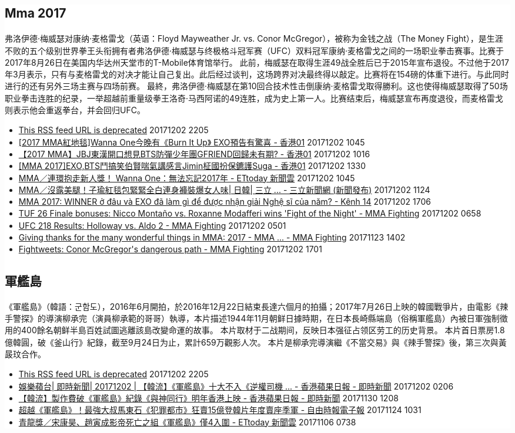 ## Mma 2017

弗洛伊德·梅威瑟对康纳·麦格雷戈（英语：Floyd Mayweather Jr. vs. Conor McGregor），被称为金钱之战（The Money Fight），是生涯不败的五个级别世界拳王头衔拥有者弗洛伊德·梅威瑟与终极格斗冠军赛（UFC）双料冠军康纳·麦格雷戈之间的一场职业拳击赛事。比赛于2017年8月26日在美国内华达州天堂市的T-Mobile体育馆举行。
此前，梅威瑟在取得生涯49战全胜后已于2015年宣布退役。不过他于2017年3月表示，只有与麦格雷戈的对决才能让自己复出。此后经过谈判，这场跨界对决最终得以敲定。比赛将在154磅的体重下进行。与此同时进行的还有另外三场主赛与四场前赛。
最終，弗洛伊德·梅威瑟在第10回合技术性击倒康纳·麦格雷戈取得勝利。这也使得梅威瑟取得了50场职业拳击连胜的纪录，一举超越前重量级拳王洛奇·马西阿诺的49连胜，成为史上第一人。比赛结束后，梅威瑟宣布再度退役，而麦格雷戈则表示他会重返拳台，并会回归UFC。
- [This RSS feed URL is deprecated](0 "This RSS feed URL is deprecated") 20171202 2205
- [[2017 MMA紅地毯]Wanna One今晚有《Burn It Up》 EXO預告有驚喜 - 香港01](https://www.hk01.com/%E9%9F%93%E8%BF%B7/138298/-2017-MMA%E7%B4%85%E5%9C%B0%E6%AF%AF-Wanna-One%E4%BB%8A%E6%99%9A%E6%9C%89-Burn-It-Up-EXO%E9%A0%90%E5%91%8A%E6%9C%89%E9%A9%9A%E5%96%9C "[2017 MMA紅地毯]Wanna One今晚有《Burn It Up》 EXO預告有驚喜 - 香港01") 20171202 1045
- [【2017 MMA】JBJ東漢開口想見BTS防彈少年團GFRIEND回歸未有期? - 香港01](https://www.hk01.com/%E9%9F%93%E8%BF%B7/138285/-2017-MMA-JBJ%E6%9D%B1%E6%BC%A2%E9%96%8B%E5%8F%A3%E6%83%B3%E8%A6%8BBTS%E9%98%B2%E5%BD%88%E5%B0%91%E5%B9%B4%E5%9C%98-GFRIEND%E5%9B%9E%E6%AD%B8%E6%9C%AA%E6%9C%89%E6%9C%9F- "【2017 MMA】JBJ東漢開口想見BTS防彈少年團GFRIEND回歸未有期? - 香港01") 20171202 1016
- [[MMA 2017]EXO,BTS鬥搞笑伯賢喘氣講感言Jimin柾國扮保鑣護Suga - 香港01](https://www.hk01.com/%E9%9F%93%E8%BF%B7/138312/-MMA-2017-EXO-BTS%E9%AC%A5%E6%90%9E%E7%AC%91-%E4%BC%AF%E8%B3%A2%E5%96%98%E6%B0%A3%E8%AC%9B%E6%84%9F%E8%A8%80Jimin%E6%9F%BE%E5%9C%8B%E6%89%AE%E4%BF%9D%E9%91%A3%E8%AD%B7Suga "[MMA 2017]EXO,BTS鬥搞笑伯賢喘氣講感言Jimin柾國扮保鑣護Suga - 香港01") 20171202 1330
- [MMA／連環抱走新人獎！ Wanna One：無法忘記2017年 - ETtoday 新聞雲](https://star.ettoday.net/news/1064713?t=MMA%EF%BC%8F%E9%80%A3%E7%92%B0%E6%8A%B1%E8%B5%B0%E6%96%B0%E4%BA%BA%E7%8D%8E%EF%BC%81%E3%80%80Wanna+One%EF%BC%9A%E7%84%A1%E6%B3%95%E5%BF%98%E8%A8%982017%E5%B9%B4 "MMA／連環抱走新人獎！ Wanna One：無法忘記2017年 - ETtoday 新聞雲") 20171202 1045
- [MMA／沒露美腿！子瑜紅毯包緊緊全白連身褲裝爆女人味| 日韓| 三立 ... - 三立新聞網 (新聞發布)](http://www.setn.com/News.aspx?NewsID=321390 "MMA／沒露美腿！子瑜紅毯包緊緊全白連身褲裝爆女人味| 日韓| 三立 ... - 三立新聞網 (新聞發布)") 20171202 1124
- [MMA 2017: WINNER ở đâu và EXO đã làm gì để được nhận giải Nghệ sĩ của năm? - Kênh 14](http://kenh14.vn/mma-2017-winner-o-dau-va-exo-da-lam-gi-de-duoc-nhan-giai-nghe-si-cua-nam-20171203000241205.chn "MMA 2017: WINNER ở đâu và EXO đã làm gì để được nhận giải Nghệ sĩ của năm? - Kênh 14") 20171202 1706
- [TUF 26 Finale bonuses: Nicco Montaño vs. Roxanne Modafferi wins 'Fight of the Night' - MMA Fighting](https://www.mmafighting.com/2017/12/2/16727104/tuf-26-finale-bonuses-nicco-montano-vs-roxanne-modafferi-wins-fight-of-the-night "TUF 26 Finale bonuses: Nicco Montaño vs. Roxanne Modafferi wins 'Fight of the Night' - MMA Fighting") 20171202 0658
- [UFC 218 Results: Holloway vs. Aldo 2 - MMA Fighting](https://www.mmafighting.com/2017/12/2/16726880/ufc-218-results-holloway-vs-aldo-2 "UFC 218 Results: Holloway vs. Aldo 2 - MMA Fighting") 20171202 0501
- [Giving thanks for the many wonderful things in MMA: 2017 - MMA ... - MMA Fighting](https://www.mmafighting.com/2017/11/23/16687932/giving-thanks-for-the-many-wonderful-things-in-mma-2017 "Giving thanks for the many wonderful things in MMA: 2017 - MMA ... - MMA Fighting") 20171123 1402
- [Fightweets: Conor McGregor's dangerous path - MMA Fighting](https://www.mmafighting.com/2017/12/2/16725466/fightweets-conor-mcgregors-dangerous-path "Fightweets: Conor McGregor's dangerous path - MMA Fighting") 20171202 1701

## 軍艦島

《軍艦島》（韓語：군함도），2016年6月開拍，於2016年12月22日結束長達六個月的拍攝；2017年7月26日上映的韓國戰爭片，由電影《辣手警探》的導演柳承完（演員柳承範的哥哥）執導，本片描述1944年11月朝鲜日據時期，在日本長崎縣端島（俗稱軍艦島）內被日軍強制徵用的400餘名朝鲜半島百姓試圖逃離該島改變命運的故事。 本片取材于二战期间，反映日本强征占领区劳工的历史背景。
本片首日票房1.8億韓圓，破《釜山行》紀錄，截至9月24日为止，累計659万觀影人次。
本片是柳承完導演繼《不當交易》與《辣手警探》後，第三次與黃晸玟合作。
- [This RSS feed URL is deprecated](0 "This RSS feed URL is deprecated") 20171202 2205
- [娛樂蘋台| 即時新聞| 20171202 | 【韓流】《軍艦島》十大不入《逆權司機 ... - 香港蘋果日報 - 即時新聞](https://hk.entertainment.appledaily.com/enews/realtime/article/20171202/57528531 "娛樂蘋台| 即時新聞| 20171202 | 【韓流】《軍艦島》十大不入《逆權司機 ... - 香港蘋果日報 - 即時新聞") 20171202 0206
- [【韓流】製作費破《軍艦島》紀錄《與神同行》明年香港上映 - 香港蘋果日報 - 即時新聞](https://hk.entertainment.appledaily.com/enews/realtime/article/20171130/57523295 "【韓流】製作費破《軍艦島》紀錄《與神同行》明年香港上映 - 香港蘋果日報 - 即時新聞") 20171130 1208
- [超越《軍艦島》！最強大叔馬東石《犯罪都市》狂賣15億登韓片年度賣座季軍 - 自由時報電子報](http://ent.ltn.com.tw/news/breakingnews/2263816 "超越《軍艦島》！最強大叔馬東石《犯罪都市》狂賣15億登韓片年度賣座季軍 - 自由時報電子報") 20171124 1031
- [青龍獎／宋康昊、趙寅成影帝死亡之組《軍艦島》僅4入圍 - ETtoday 新聞雲](https://star.ettoday.net/news/1046530?t=%E9%9D%92%E9%BE%8D%E7%8D%8E%EF%BC%8F%E5%AE%8B%E5%BA%B7%E6%98%8A%E3%80%81%E8%B6%99%E5%AF%85%E6%88%90%E5%BD%B1%E5%B8%9D%E6%AD%BB%E4%BA%A1%E4%B9%8B%E7%B5%84%E3%80%80%E3%80%8A%E8%BB%8D%E8%89%A6%E5%B3%B6%E3%80%8B%E5%83%854%E5%85%A5%E5%9C%8D "青龍獎／宋康昊、趙寅成影帝死亡之組《軍艦島》僅4入圍 - ETtoday 新聞雲") 20171106 0738